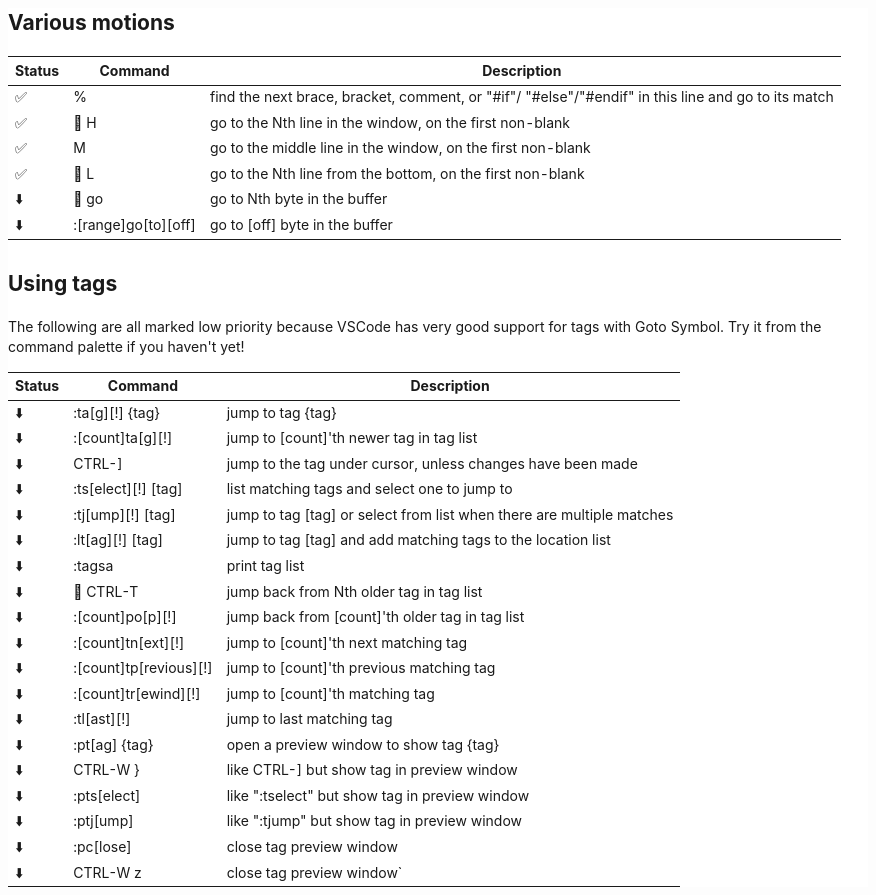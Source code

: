 ## Various motions

| Status             | Command             | Description                                                                                        |
| ------------------ | ------------------- | -------------------------------------------------------------------------------------------------- |
| :white_check_mark: | %                   | find the next brace, bracket, comment, or "#if"/ "#else"/"#endif" in this line and go to its match |
| :white_check_mark: | :1234: H            | go to the Nth line in the window, on the first non-blank                                           |
| :white_check_mark: | M                   | go to the middle line in the window, on the first non-blank                                        |
| :white_check_mark: | :1234: L            | go to the Nth line from the bottom, on the first non-blank                                         |
| :arrow_down:       | :1234: go           | go to Nth byte in the buffer                                                                       |
| :arrow_down:       | :[range]go[to][off] | go to [off] byte in the buffer                                                                     |

## Using tags

The following are all marked low priority because VSCode has very good support for tags with Goto Symbol. Try it from the command palette if you haven't yet!

| Status       | Command                | Description                                                           |
| ------------ | ---------------------- | --------------------------------------------------------------------- |
| :arrow_down: | :ta[g][!] {tag}        | jump to tag {tag}                                                     |
| :arrow_down: | :[count]ta[g][!]       | jump to [count]'th newer tag in tag list                              |
| :arrow_down: | CTRL-]                 | jump to the tag under cursor, unless changes have been made           |
| :arrow_down: | :ts[elect][!] [tag]    | list matching tags and select one to jump to                          |
| :arrow_down: | :tj[ump][!] [tag]      | jump to tag [tag] or select from list when there are multiple matches |
| :arrow_down: | :lt[ag][!] [tag]       | jump to tag [tag] and add matching tags to the location list          |
| :arrow_down: | :tagsa                 | print tag list                                                        |
| :arrow_down: | :1234: CTRL-T          | jump back from Nth older tag in tag list                              |
| :arrow_down: | :[count]po[p][!]       | jump back from [count]'th older tag in tag list                       |
| :arrow_down: | :[count]tn[ext][!]     | jump to [count]'th next matching tag                                  |
| :arrow_down: | :[count]tp[revious][!] | jump to [count]'th previous matching tag                              |
| :arrow_down: | :[count]tr[ewind][!]   | jump to [count]'th matching tag                                       |
| :arrow_down: | :tl[ast][!]            | jump to last matching tag                                             |
| :arrow_down: | :pt[ag] {tag}          | open a preview window to show tag {tag}                               |
| :arrow_down: | CTRL-W }               | like CTRL-] but show tag in preview window                            |
| :arrow_down: | :pts[elect]            | like ":tselect" but show tag in preview window                        |
| :arrow_down: | :ptj[ump]              | like ":tjump" but show tag in preview window                          |
| :arrow_down: | :pc[lose]              | close tag preview window                                              |
| :arrow_down: | CTRL-W z               | close tag preview window`                                             |
